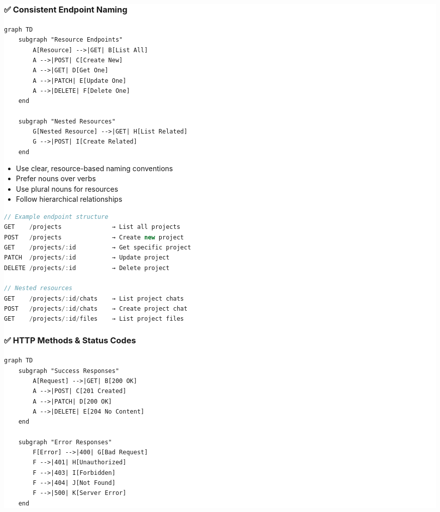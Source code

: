 ### ✅ Consistent Endpoint Naming

```mermaid
graph TD
    subgraph "Resource Endpoints"
        A[Resource] -->|GET| B[List All]
        A -->|POST| C[Create New]
        A -->|GET| D[Get One]
        A -->|PATCH| E[Update One]
        A -->|DELETE| F[Delete One]
    end
    
    subgraph "Nested Resources"
        G[Nested Resource] -->|GET| H[List Related]
        G -->|POST| I[Create Related]
    end
```

* Use clear, resource-based naming conventions
* Prefer nouns over verbs
* Use plural nouns for resources
* Follow hierarchical relationships

```typescript
// Example endpoint structure
GET    /projects              → List all projects
POST   /projects              → Create new project
GET    /projects/:id          → Get specific project
PATCH  /projects/:id          → Update project
DELETE /projects/:id          → Delete project

// Nested resources
GET    /projects/:id/chats    → List project chats
POST   /projects/:id/chats    → Create project chat
GET    /projects/:id/files    → List project files
```

### ✅ HTTP Methods & Status Codes

```mermaid
graph TD
    subgraph "Success Responses"
        A[Request] -->|GET| B[200 OK]
        A -->|POST| C[201 Created]
        A -->|PATCH| D[200 OK]
        A -->|DELETE| E[204 No Content]
    end
    
    subgraph "Error Responses"
        F[Error] -->|400| G[Bad Request]
        F -->|401| H[Unauthorized]
        F -->|403| I[Forbidden]
        F -->|404| J[Not Found]
        F -->|500| K[Server Error]
    end
```
